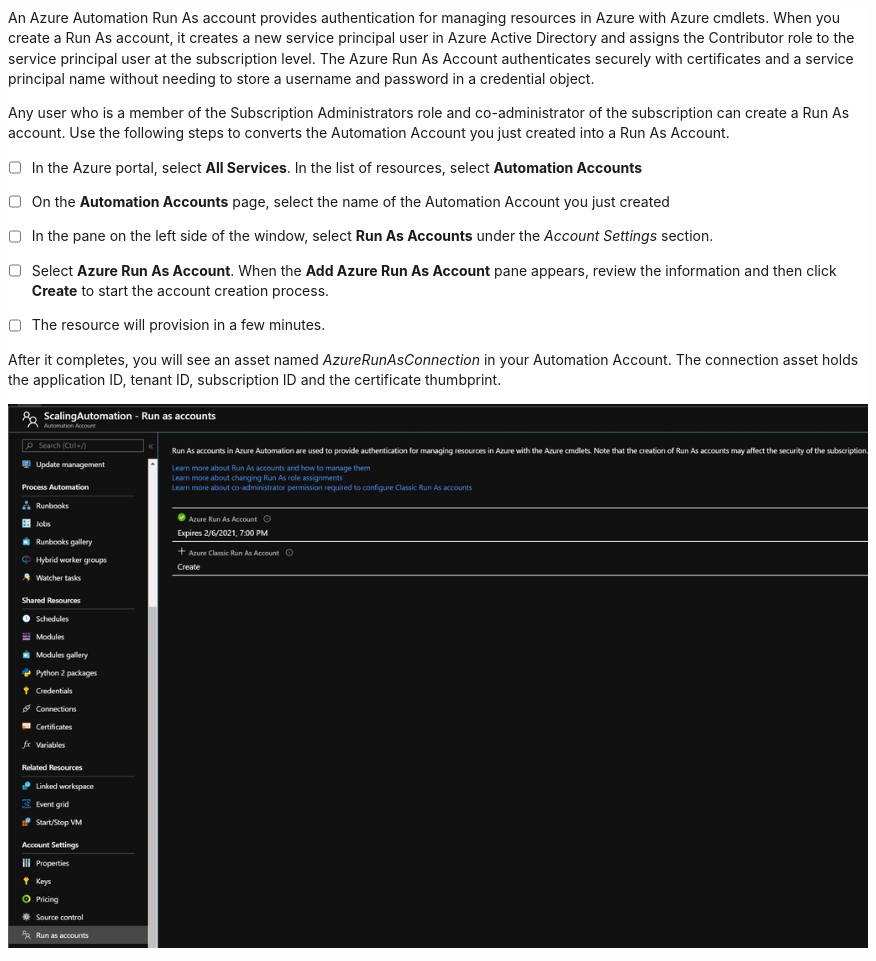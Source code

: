 

An Azure Automation Run As account provides authentication for managing resources in Azure with Azure cmdlets. 
When you create a Run As account, it creates a new service principal user in Azure Active Directory and assigns the Contributor role to the service principal user at the subscription level.
 The Azure Run As Account authenticates securely with certificates and a service principal name without needing to store a username and password in a credential object.

 Any user who is a member of the Subscription Administrators role and co-administrator of the subscription can create a Run As account. Use the following steps to converts the Automation Account you just created into a Run As Account.

 - [ ] In the Azure portal, select **All Services**. In the list of resources, select **Automation Accounts**



 - [ ] On the **Automation Accounts** page, select the name of the Automation Account you just created



 - [ ] In the pane on the left side of the window, select **Run As Accounts** under the *Account Settings* section.



 - [ ] Select **Azure Run As Account**. When the **Add Azure Run As Account** pane appears, review the information and then click **Create** to start the account creation process.


 - [ ] The resource will provision in a few minutes.



 After it completes, you will see an asset named _AzureRunAsConnection_ in your Automation Account. The connection asset holds the application ID, tenant ID, subscription ID and the certificate thumbprint.



![image.jpg](../attachments/07c-007-AzureAutomation.jpg)
